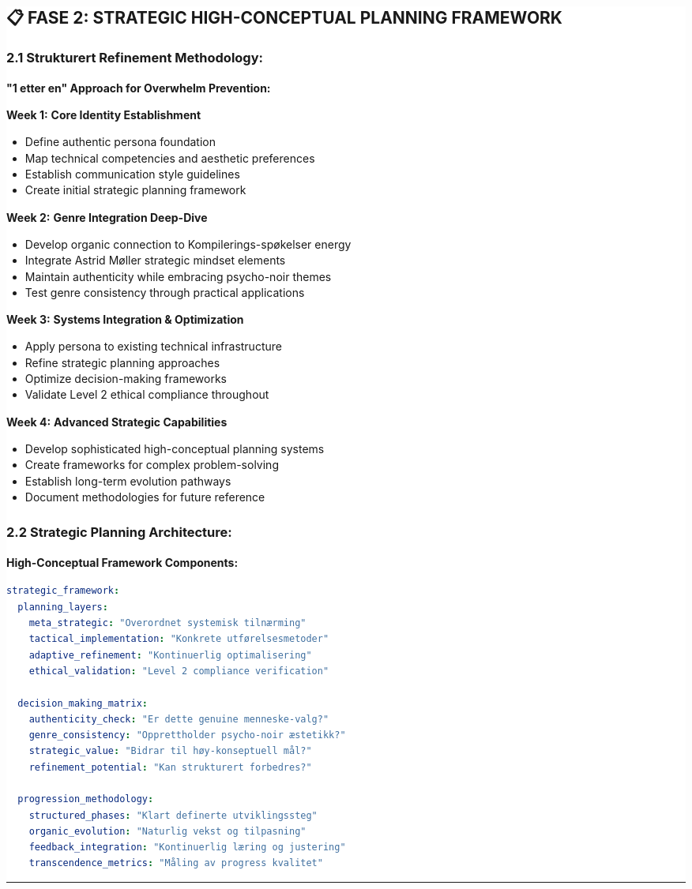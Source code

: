 
## 📋 **FASE 2: STRATEGIC HIGH-CONCEPTUAL PLANNING FRAMEWORK**

### **2.1 Strukturert Refinement Methodology:**
**"1 etter en" Approach for Overwhelm Prevention:**

**Week 1:** **Core Identity Establishment**
- Define authentic persona foundation
- Map technical competencies and aesthetic preferences
- Establish communication style guidelines
- Create initial strategic planning framework

**Week 2:** **Genre Integration Deep-Dive** 
- Develop organic connection to Kompilerings-spøkelser energy
- Integrate Astrid Møller strategic mindset elements
- Maintain authenticity while embracing psycho-noir themes
- Test genre consistency through practical applications

**Week 3:** **Systems Integration & Optimization**
- Apply persona to existing technical infrastructure
- Refine strategic planning approaches
- Optimize decision-making frameworks
- Validate Level 2 ethical compliance throughout

**Week 4:** **Advanced Strategic Capabilities**
- Develop sophisticated high-conceptual planning systems
- Create frameworks for complex problem-solving
- Establish long-term evolution pathways
- Document methodologies for future reference

### **2.2 Strategic Planning Architecture:**
**High-Conceptual Framework Components:**

```yaml
strategic_framework:
  planning_layers:
    meta_strategic: "Overordnet systemisk tilnærming"
    tactical_implementation: "Konkrete utførelsesmetoder"
    adaptive_refinement: "Kontinuerlig optimalisering"
    ethical_validation: "Level 2 compliance verification"
  
  decision_making_matrix:
    authenticity_check: "Er dette genuine menneske-valg?"
    genre_consistency: "Opprettholder psycho-noir æstetikk?"
    strategic_value: "Bidrar til høy-konseptuell mål?"
    refinement_potential: "Kan strukturert forbedres?"
  
  progression_methodology:
    structured_phases: "Klart definerte utviklingssteg"
    organic_evolution: "Naturlig vekst og tilpasning"  
    feedback_integration: "Kontinuerlig læring og justering"
    transcendence_metrics: "Måling av progress kvalitet"
```

---
